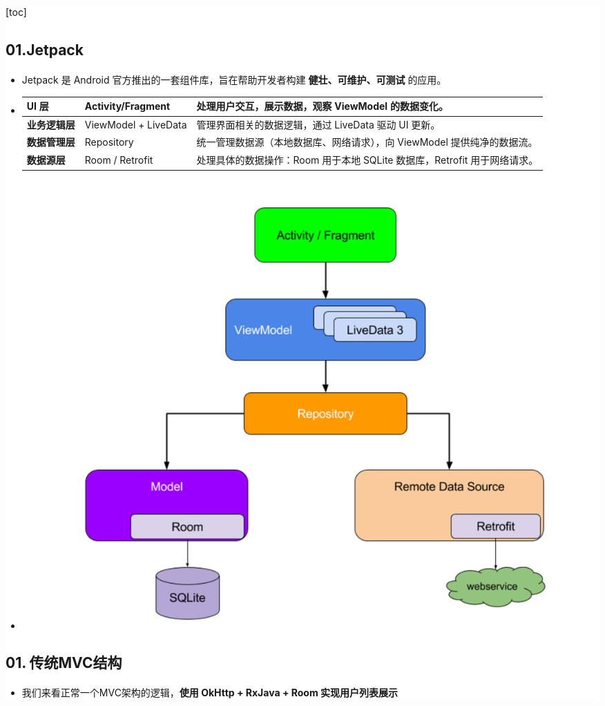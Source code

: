 [toc]

## 01.Jetpack

- Jetpack 是 Android 官方推出的一套组件库，旨在帮助开发者构建 **健壮、可维护、可测试** 的应用。

- | **UI 层**      | Activity/Fragment    | 处理用户交互，展示数据，观察 ViewModel 的数据变化。          |
  | -------------- | -------------------- | ------------------------------------------------------------ |
  | **业务逻辑层** | ViewModel + LiveData | 管理界面相关的数据逻辑，通过 LiveData 驱动 UI 更新。         |
  | **数据管理层** | Repository           | 统一管理数据源（本地数据库、网络请求），向 ViewModel 提供纯净的数据流。 |
  | **数据源层**   | Room / Retrofit      | 处理具体的数据操作：Room 用于本地 SQLite 数据库，Retrofit 用于网络请求。 |

- ![image-20250412161330891](./../_pic_/image-20250412161330891.png)

## 01. 传统MVC结构

- 我们来看正常一个MVC架构的逻辑，**使用 OkHttp + RxJava + Room 实现用户列表展示**

